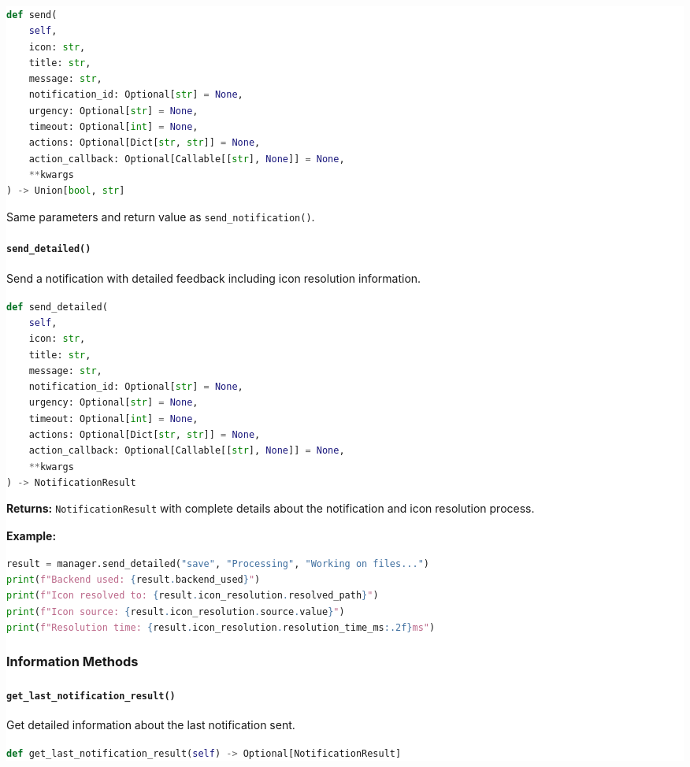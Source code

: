 ```python
def send(
    self,
    icon: str,
    title: str,
    message: str,
    notification_id: Optional[str] = None,
    urgency: Optional[str] = None,
    timeout: Optional[int] = None,
    actions: Optional[Dict[str, str]] = None,
    action_callback: Optional[Callable[[str], None]] = None,
    **kwargs
) -> Union[bool, str]
```

Same parameters and return value as `send_notification()`.

#### `send_detailed()`

Send a notification with detailed feedback including icon resolution information.

```python
def send_detailed(
    self,
    icon: str,
    title: str,
    message: str,
    notification_id: Optional[str] = None,
    urgency: Optional[str] = None,
    timeout: Optional[int] = None,
    actions: Optional[Dict[str, str]] = None,
    action_callback: Optional[Callable[[str], None]] = None,
    **kwargs
) -> NotificationResult
```

**Returns:** `NotificationResult` with complete details about the notification and icon resolution process.

**Example:**
```python
result = manager.send_detailed("save", "Processing", "Working on files...")
print(f"Backend used: {result.backend_used}")
print(f"Icon resolved to: {result.icon_resolution.resolved_path}")
print(f"Icon source: {result.icon_resolution.source.value}")
print(f"Resolution time: {result.icon_resolution.resolution_time_ms:.2f}ms")
```

### Information Methods

#### `get_last_notification_result()`

Get detailed information about the last notification sent.

```python
def get_last_notification_result(self) -> Optional[NotificationResult]
```
